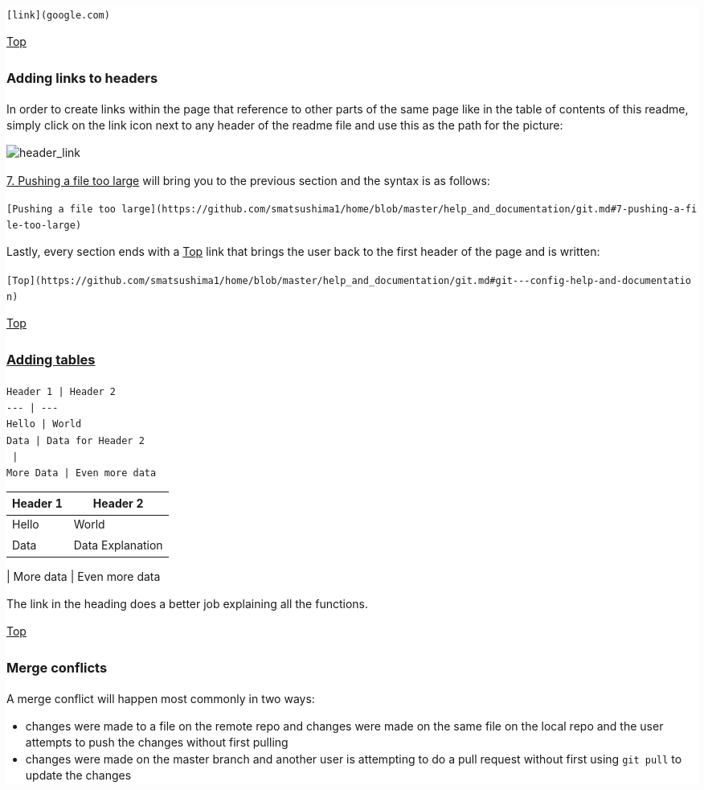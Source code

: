 ```
[link](google.com)
```
[Top](https://github.com/smatsushima1/home/blob/master/help_and_documentation/git.md#git---config-help-and-documentation)

### Adding links to headers
In order to create links within the page that reference to other parts of the same page like in the table of contents of this readme, simply click on the link icon next to any header of the readme file and use this as the path for the picture:

![header_link](/pictures/header_link.png)

[7. Pushing a file too large](https://github.com/smatsushima1/home/blob/master/help_and_documentation/git.md#7-pushing-a-file-too-large) will bring you to the previous section and the syntax is as follows:
```
[Pushing a file too large](https://github.com/smatsushima1/home/blob/master/help_and_documentation/git.md#7-pushing-a-file-too-large)
```
Lastly, every section ends with a [Top](https://github.com/smatsushima1/home/blob/master/help_and_documentation/git.md#git---config-help-and-documentation) link that brings the user back to the first header of the page and is written:
```
[Top](https://github.com/smatsushima1/home/blob/master/help_and_documentation/git.md#git---config-help-and-documentation)
```
[Top](https://github.com/smatsushima1/home/blob/master/help_and_documentation/git.md#git---config-help-and-documentation)

### [Adding tables](https://help.github.com/articles/organizing-information-with-tables/)
```
Header 1 | Header 2
--- | ---
Hello | World
Data | Data for Header 2
 | 
More Data | Even more data
```
Header 1 | Header 2
--- | ---
Hello | World
Data | Data Explanation
 | 
More data | Even more data

The link in the heading does a better job explaining all the functions.

[Top](https://github.com/smatsushima1/home/blob/master/help_and_documentation/git.md#git---config-help-and-documentation)

### Merge conflicts
A merge conflict will happen most commonly in two ways:
- changes were made to a file on the remote repo and changes were made on the same file on the local repo and the user attempts to push the changes without first pulling
- changes were made on the master branch and another user is attempting to do a pull request without first using ```git pull``` to update the changes
